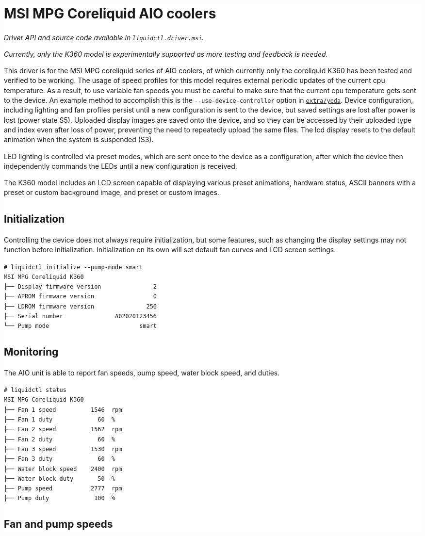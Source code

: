 # MSI MPG Coreliquid AIO coolers
_Driver API and source code available in [`liquidctl.driver.msi`](../liquidctl/driver/msi)._

_Currently, only the K360 model is experimentally supported as more testing and feedback is needed._

This driver is for the MSI MPG coreliquid series of AIO coolers, of which currently only the coreliquid K360 has been tested and verified to be working. The usage of speed profiles for this model requires external periodic updates of the current cpu temperature. As a result, to use variable fan speeds you must be careful to make sure that the current cpu temperature gets sent to the device. An example method to accomplish this is the `--use-device-controller` option in [`extra/yoda`](../extra/yoda). Device configuration, including lighting and fan profiles persist until a new configuration is sent to the device, but saved settings are lost after power is lost (power state S5). Uploaded display images are saved onto the device, and so they can be accessed by their uploaded type and index even after loss of power, preventing the need to repeatedly upload the same files. The lcd display resets to the default animation when the system is suspended (S3).

LED lighting is controlled via preset modes, which are sent once to the device as a configuration, after which the device then independently commands the LEDs until a new configuration is received.

The K360 model includes an LCD screen capable of displaying various preset animations, hardware status, ASCII banners with a preset or custom background image, and preset or custom images.

## Initialization

Controlling the device does not always require initialization, but some features, such as changing the display settings may not function before initialization. Initialization on its own will set default fan curves and LCD screen settings.

```
# liquidctl initialize --pump-mode smart
MSI MPG Coreliquid K360
├── Display firmware version               2
├── APROM firmware version                 0
├── LDROM firmware version               256
├── Serial number               A02020123456
└── Pump mode                          smart
```

## Monitoring

The AIO unit is able to report fan speeds, pump speed, water block speed, and duties.

```
# liquidctl status
MSI MPG Coreliquid K360
├── Fan 1 speed          1546  rpm
├── Fan 1 duty             60  %
├── Fan 2 speed          1562  rpm
├── Fan 2 duty             60  %
├── Fan 3 speed          1530  rpm
├── Fan 3 duty             60  %
├── Water block speed    2400  rpm
├── Water block duty       50  %
├── Pump speed           2777  rpm
├── Pump duty             100  %
```
## Fan and pump speeds
